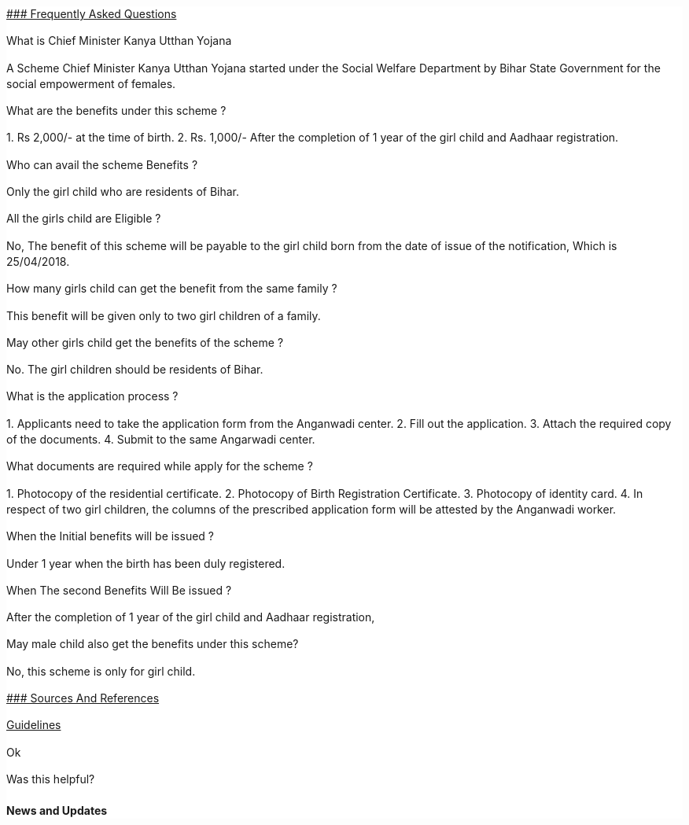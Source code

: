 [### Frequently Asked Questions](https://www.myscheme.gov.in/schemes/cmkuy#faqs)

What is Chief Minister Kanya Utthan Yojana

A Scheme Chief Minister Kanya Utthan Yojana started under the Social Welfare Department by Bihar State Government for the social empowerment of females.

What are the benefits under this scheme ?

1\. Rs 2,000/- at the time of birth. 2. Rs. 1,000/- After the completion of 1 year of the girl child and Aadhaar registration.

Who can avail the scheme Benefits ?

Only the girl child who are residents of Bihar.

All the girls child are Eligible ?

No, The benefit of this scheme will be payable to the girl child born from the date of issue of the notification, Which is 25/04/2018.

How many girls child can get the benefit from the same family ?

This benefit will be given only to two girl children of a family.

May other girls child get the benefits of the scheme ?

No. The girl children should be residents of Bihar.

What is the application process ?

1\. Applicants need to take the application form from the Anganwadi center. 2. Fill out the application. 3. Attach the required copy of the documents. 4. Submit to the same Angarwadi center.

What documents are required while apply for the scheme ?

1\. Photocopy of the residential certificate. 2. Photocopy of Birth Registration Certificate. 3. Photocopy of identity card. 4. In respect of two girl children, the columns of the prescribed application form will be attested by the Anganwadi worker.

When the Initial benefits will be issued ?

Under 1 year when the birth has been duly registered.

When The second Benefits Will Be issued ?

After the completion of 1 year of the girl child and Aadhaar registration,

May male child also get the benefits under this scheme?

No, this scheme is only for girl child.

[### Sources And References](https://www.myscheme.gov.in/schemes/cmkuy#sources)

[Guidelines](https://state.bihar.gov.in/cache/39/Chhatra%20Yojna/Mukyamantri%20Kanya%20Uthan%20Yojna/Mukyamantri%20Kanya%20Utthan%20Yojna.pdf)

Ok

Was this helpful?

#### News and Updates
